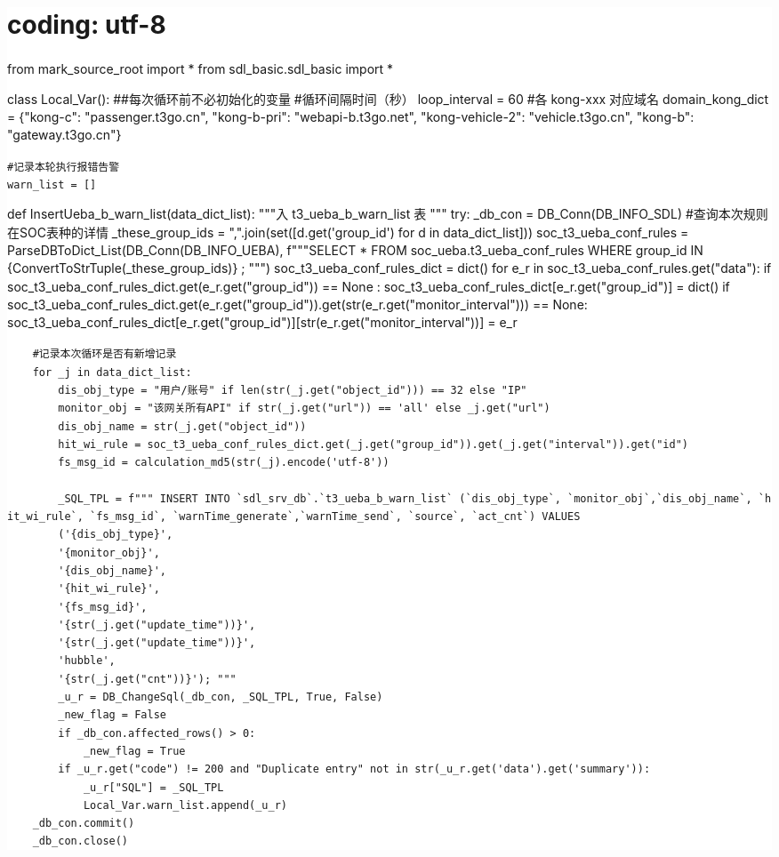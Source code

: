 # coding: utf-8
from mark_source_root import * 
from sdl_basic.sdl_basic import *


class Local_Var():
    ##每次循环前不必初始化的变量
    #循环间隔时间（秒）
    loop_interval = 60
    #各 kong-xxx 对应域名
    domain_kong_dict = {"kong-c": "passenger.t3go.cn",
                        "kong-b-pri": "webapi-b.t3go.net",
                        "kong-vehicle-2": "vehicle.t3go.cn",
                        "kong-b": "gateway.t3go.cn"}

    #记录本轮执行报错告警
    warn_list = []

def InsertUeba_b_warn_list(data_dict_list):
    """入 t3_ueba_b_warn_list 表 """
    try:
        _db_con = DB_Conn(DB_INFO_SDL)
        #查询本次规则在SOC表种的详情
        _these_group_ids = ",".join(set([d.get('group_id') for d in data_dict_list]))
        soc_t3_ueba_conf_rules = ParseDBToDict_List(DB_Conn(DB_INFO_UEBA), f"""SELECT * FROM soc_ueba.t3_ueba_conf_rules WHERE group_id IN {ConvertToStrTuple(_these_group_ids)}  ; """)
        soc_t3_ueba_conf_rules_dict = dict()
        for e_r in soc_t3_ueba_conf_rules.get("data"):
            if soc_t3_ueba_conf_rules_dict.get(e_r.get("group_id")) == None :
                soc_t3_ueba_conf_rules_dict[e_r.get("group_id")] = dict()
            if soc_t3_ueba_conf_rules_dict.get(e_r.get("group_id")).get(str(e_r.get("monitor_interval"))) == None:
                soc_t3_ueba_conf_rules_dict[e_r.get("group_id")][str(e_r.get("monitor_interval"))] = e_r
        
        #记录本次循环是否有新增记录
        for _j in data_dict_list:
            dis_obj_type = "用户/账号" if len(str(_j.get("object_id"))) == 32 else "IP"
            monitor_obj = "该网关所有API" if str(_j.get("url")) == 'all' else _j.get("url")
            dis_obj_name = str(_j.get("object_id"))
            hit_wi_rule = soc_t3_ueba_conf_rules_dict.get(_j.get("group_id")).get(_j.get("interval")).get("id")
            fs_msg_id = calculation_md5(str(_j).encode('utf-8'))
            
            _SQL_TPL = f""" INSERT INTO `sdl_srv_db`.`t3_ueba_b_warn_list` (`dis_obj_type`, `monitor_obj`,`dis_obj_name`, `hit_wi_rule`, `fs_msg_id`, `warnTime_generate`,`warnTime_send`, `source`, `act_cnt`) VALUES 
            ('{dis_obj_type}',
            '{monitor_obj}',
            '{dis_obj_name}',
            '{hit_wi_rule}',
            '{fs_msg_id}',
            '{str(_j.get("update_time"))}',
            '{str(_j.get("update_time"))}',
            'hubble',
            '{str(_j.get("cnt"))}'); """
            _u_r = DB_ChangeSql(_db_con, _SQL_TPL, True, False)
            _new_flag = False
            if _db_con.affected_rows() > 0:
                _new_flag = True
            if _u_r.get("code") != 200 and "Duplicate entry" not in str(_u_r.get('data').get('summary')):
                _u_r["SQL"] = _SQL_TPL
                Local_Var.warn_list.append(_u_r)
        _db_con.commit()
        _db_con.close()
        